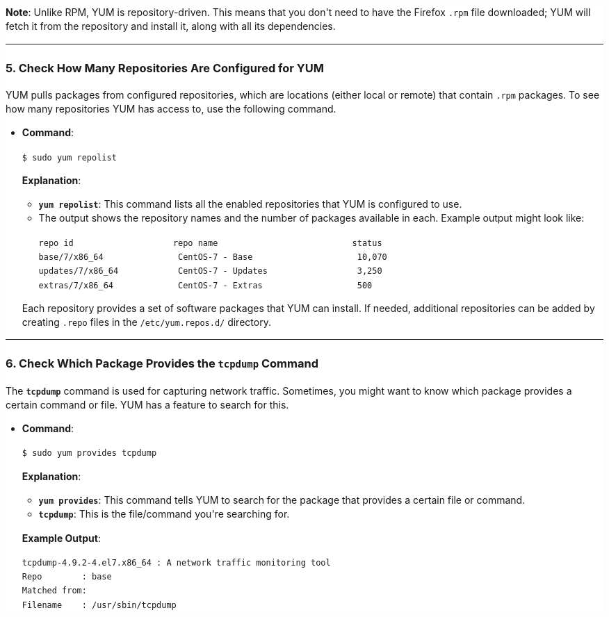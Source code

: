   **Note**: Unlike RPM, YUM is repository-driven. This means that you don't need to have the Firefox `.rpm` file downloaded; YUM will fetch it from the repository and install it, along with all its dependencies.

---

### **5. Check How Many Repositories Are Configured for YUM**

YUM pulls packages from configured repositories, which are locations (either local or remote) that contain `.rpm` packages. To see how many repositories YUM has access to, use the following command.

- **Command**:
  ```bash
  $ sudo yum repolist
  ```
  **Explanation**:
  - **`yum repolist`**: This command lists all the enabled repositories that YUM is configured to use.
  - The output shows the repository names and the number of packages available in each. Example output might look like:
    ```
    repo id                    repo name                           status
    base/7/x86_64               CentOS-7 - Base                     10,070
    updates/7/x86_64            CentOS-7 - Updates                  3,250
    extras/7/x86_64             CentOS-7 - Extras                   500
    ```

  Each repository provides a set of software packages that YUM can install. If needed, additional repositories can be added by creating `.repo` files in the `/etc/yum.repos.d/` directory.

---

### **6. Check Which Package Provides the `tcpdump` Command**

The **`tcpdump`** command is used for capturing network traffic. Sometimes, you might want to know which package provides a certain command or file. YUM has a feature to search for this.

- **Command**:
  ```bash
  $ sudo yum provides tcpdump
  ```
  **Explanation**:
  - **`yum provides`**: This command tells YUM to search for the package that provides a certain file or command.
  - **`tcpdump`**: This is the file/command you're searching for.

  **Example Output**:
  ```
  tcpdump-4.9.2-4.el7.x86_64 : A network traffic monitoring tool
  Repo        : base
  Matched from:
  Filename    : /usr/sbin/tcpdump
  ```
